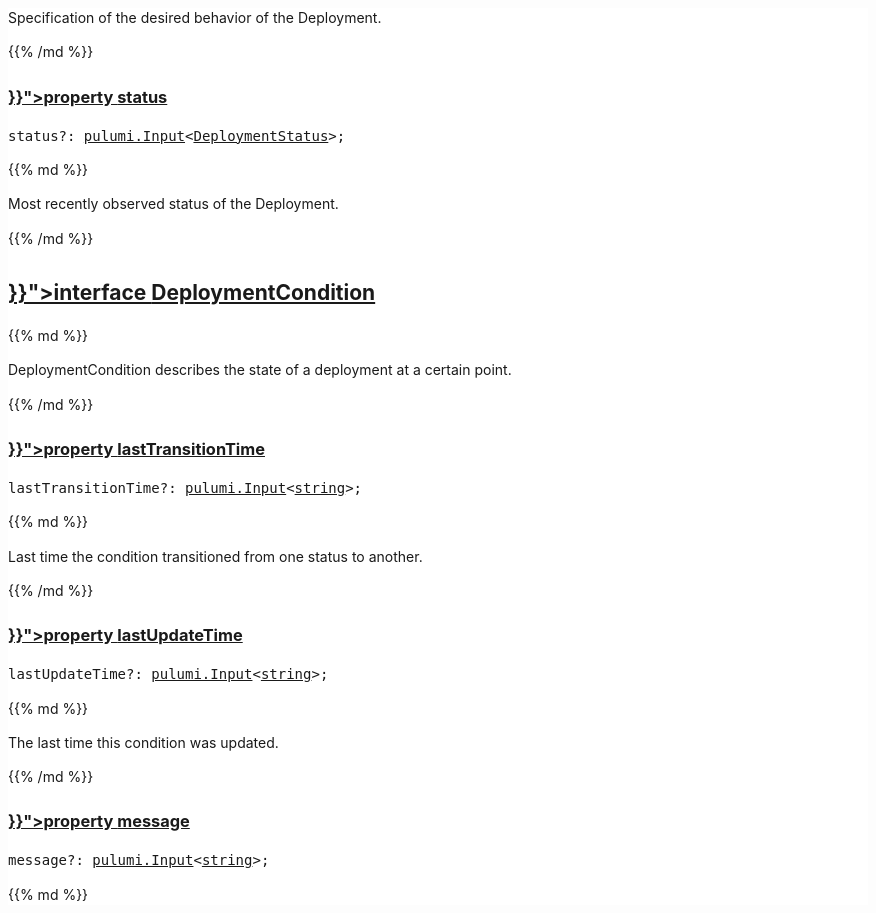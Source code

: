 Specification of the desired behavior of the Deployment.

{{% /md %}}
</div>
<h3 class="pdoc-member-header" id="Deployment-status">
<a class="pdoc-child-name" href="{{< pkg-url pkg="kubernetes" path="types/input.ts#L2887" >}}">property <b>status</b></a>
</h3>
<div class="pdoc-member-contents">
<pre class="highlight"><span class='kd'></span>status?: <a href='/docs/reference/pkg/nodejs/pulumi/pulumi/#Input'>pulumi.Input</a>&lt;<a href='#DeploymentStatus'>DeploymentStatus</a>&gt;;</pre>
{{% md %}}

Most recently observed status of the Deployment.

{{% /md %}}
</div>
</div>
<h2 class="pdoc-module-header" id="DeploymentCondition">
<a class="pdoc-member-name" href="{{< pkg-url pkg="kubernetes" path="types/input.ts#L2898" >}}">interface <b>DeploymentCondition</b></a>
</h2>
<div class="pdoc-module-contents">
{{% md %}}

DeploymentCondition describes the state of a deployment at a certain point.

{{% /md %}}
<h3 class="pdoc-member-header" id="DeploymentCondition-lastTransitionTime">
<a class="pdoc-child-name" href="{{< pkg-url pkg="kubernetes" path="types/input.ts#L2912" >}}">property <b>lastTransitionTime</b></a>
</h3>
<div class="pdoc-member-contents">
<pre class="highlight"><span class='kd'></span>lastTransitionTime?: <a href='/docs/reference/pkg/nodejs/pulumi/pulumi/#Input'>pulumi.Input</a>&lt;<span class='kd'><a href='https://developer.mozilla.org/en-US/docs/Web/JavaScript/Reference/Global_Objects/String'>string</a></span>&gt;;</pre>
{{% md %}}

Last time the condition transitioned from one status to another.

{{% /md %}}
</div>
<h3 class="pdoc-member-header" id="DeploymentCondition-lastUpdateTime">
<a class="pdoc-child-name" href="{{< pkg-url pkg="kubernetes" path="types/input.ts#L2917" >}}">property <b>lastUpdateTime</b></a>
</h3>
<div class="pdoc-member-contents">
<pre class="highlight"><span class='kd'></span>lastUpdateTime?: <a href='/docs/reference/pkg/nodejs/pulumi/pulumi/#Input'>pulumi.Input</a>&lt;<span class='kd'><a href='https://developer.mozilla.org/en-US/docs/Web/JavaScript/Reference/Global_Objects/String'>string</a></span>&gt;;</pre>
{{% md %}}

The last time this condition was updated.

{{% /md %}}
</div>
<h3 class="pdoc-member-header" id="DeploymentCondition-message">
<a class="pdoc-child-name" href="{{< pkg-url pkg="kubernetes" path="types/input.ts#L2922" >}}">property <b>message</b></a>
</h3>
<div class="pdoc-member-contents">
<pre class="highlight"><span class='kd'></span>message?: <a href='/docs/reference/pkg/nodejs/pulumi/pulumi/#Input'>pulumi.Input</a>&lt;<span class='kd'><a href='https://developer.mozilla.org/en-US/docs/Web/JavaScript/Reference/Global_Objects/String'>string</a></span>&gt;;</pre>
{{% md %}}
